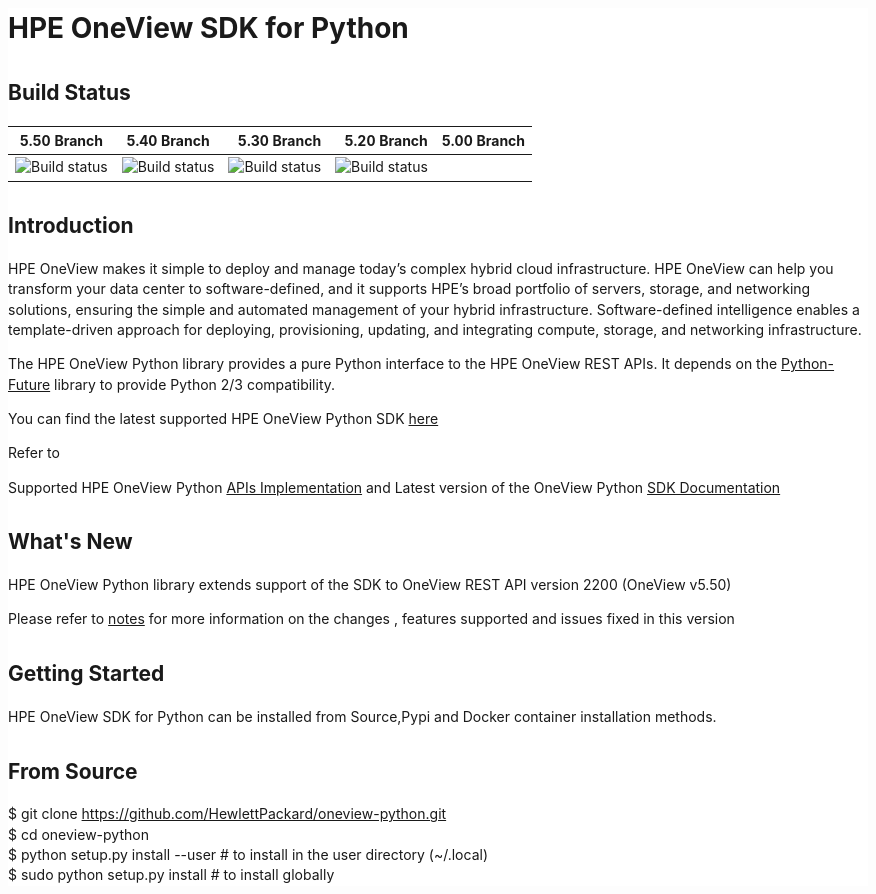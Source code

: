 # HPE OneView SDK for Python

## Build Status 

| 5.50 Branch   | 5.40 Branch   | 5.30 Branch   | 5.20 Branch   | 5.00 Branch   |
| ------------- |:-------------:| -------------:| -------------:| -------------:|
| ![Build status](https://ci.appveyor.com/api/projects/status/u84505l6syp70013?svg=true)| ![Build status](https://ci.appveyor.com/api/projects/status/u84505l6syp70013?svg=true)| ![Build status](https://ci.appveyor.com/api/projects/status/u84505l6syp70013?svg=true)| ![Build status](https://ci.appveyor.com/api/projects/status/u84505l6syp70013?svg=true)


## Introduction

HPE OneView makes it simple to deploy and manage today’s complex hybrid cloud infrastructure. HPE OneView can help you transform your data center to software-defined, and it supports HPE’s broad portfolio of servers, storage, and networking solutions, ensuring the simple and automated management of your hybrid infrastructure. Software-defined intelligence enables a template-driven approach for deploying, provisioning, updating, and integrating compute, storage, and networking infrastructure.

The HPE OneView Python library provides a pure Python interface to the HPE OneView REST APIs. It depends on the [Python-Future](http://python-future.org/index.html) library to provide Python 2/3 compatibility.

You can find the latest supported HPE OneView Python SDK [here](https://github.com/HewlettPackard/oneview-python/releases/latest)

Refer to

Supported HPE OneView Python [APIs Implementation](https://github.com/HewlettPackard/oneview-python/blob/master/endpoints-support.md) and
Latest version of the OneView Python [SDK Documentation](https://hewlettpackard.github.io/oneview-python/index.html)

## What's New

HPE OneView Python library extends support of the SDK to OneView REST API version 2200 (OneView v5.50)

Please refer to [notes](https://github.com/HewlettPackard/oneview-python/blob/master/CHANGELOG.md) for more information on the changes , features supported and issues fixed in this version

## Getting Started 

HPE OneView SDK for Python can be installed from Source,Pypi and Docker container installation methods.

   ## From Source

   $ git clone https://github.com/HewlettPackard/oneview-python.git <br />
   $ cd oneview-python <br />
   $ python setup.py install --user  # to install in the user directory (~/.local) <br />
   $ sudo python setup.py install    # to install globally <br />
